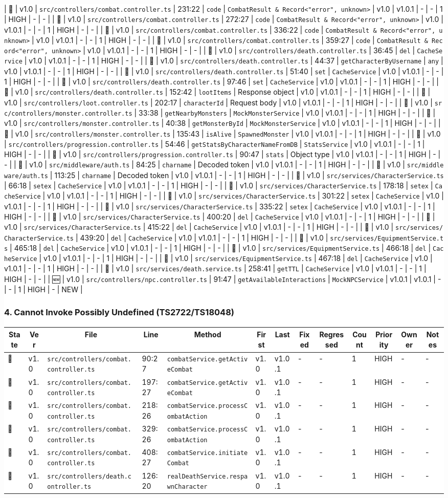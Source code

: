| 🔴 | v1.0 | `src/controllers/combat.controller.ts` | 231:22 | `code` | `CombatResult & Record<"error", unknown>` | v1.0 | v1.0.1 | - | - | 1 | HIGH | - | - |
| 🔴 | v1.0 | `src/controllers/combat.controller.ts` | 272:27 | `code` | `CombatResult & Record<"error", unknown>` | v1.0 | v1.0.1 | - | - | 1 | HIGH | - | - |
| 🔴 | v1.0 | `src/controllers/combat.controller.ts` | 336:22 | `code` | `CombatResult & Record<"error", unknown>` | v1.0 | v1.0.1 | - | - | 1 | HIGH | - | - |
| 🔴 | v1.0 | `src/controllers/combat.controller.ts` | 359:27 | `code` | `CombatResult & Record<"error", unknown>` | v1.0 | v1.0.1 | - | - | 1 | HIGH | - | - |
| 🔴 | v1.0 | `src/controllers/death.controller.ts` | 36:45 | `del` | `CacheService` | v1.0 | v1.0.1 | - | - | 1 | HIGH | - | - |
| 🔴 | v1.0 | `src/controllers/death.controller.ts` | 44:37 | `getCharacterByUsername` | `any` | v1.0 | v1.0.1 | - | - | 1 | HIGH | - | - |
| 🔴 | v1.0 | `src/controllers/death.controller.ts` | 51:40 | `set` | `CacheService` | v1.0 | v1.0.1 | - | - | 1 | HIGH | - | - |
| 🔴 | v1.0 | `src/controllers/death.controller.ts` | 97:46 | `set` | `CacheService` | v1.0 | v1.0.1 | - | - | 1 | HIGH | - | - |
| 🔴 | v1.0 | `src/controllers/death.controller.ts` | 152:42 | `lootItems` | Response object | v1.0 | v1.0.1 | - | - | 1 | HIGH | - | - |
| 🔴 | v1.0 | `src/controllers/loot.controller.ts` | 202:17 | `characterId` | Request body | v1.0 | v1.0.1 | - | - | 1 | HIGH | - | - |
| 🔴 | v1.0 | `src/controllers/monster.controller.ts` | 33:38 | `getNearbyMonsters` | `MockMonsterService` | v1.0 | v1.0.1 | - | - | 1 | HIGH | - | - |
| 🔴 | v1.0 | `src/controllers/monster.controller.ts` | 40:38 | `getMonsterById` | `MockMonsterService` | v1.0 | v1.0.1 | - | - | 1 | HIGH | - | - |
| 🔴 | v1.0 | `src/controllers/monster.controller.ts` | 135:43 | `isAlive` | `SpawnedMonster` | v1.0 | v1.0.1 | - | - | 1 | HIGH | - | - |
| 🔴 | v1.0 | `src/controllers/progression.controller.ts` | 54:46 | `getStatsByCharacterNameFromDB` | `StatsService` | v1.0 | v1.0.1 | - | - | 1 | HIGH | - | - |
| 🔴 | v1.0 | `src/controllers/progression.controller.ts` | 90:47 | `stats` | Object type | v1.0 | v1.0.1 | - | - | 1 | HIGH | - | - |
| 🔴 | v1.0 | `src/middleware/auth.ts` | 84:25 | `charname` | Decoded token | v1.0 | v1.0.1 | - | - | 1 | HIGH | - | - |
| 🔴 | v1.0 | `src/middleware/auth.ts` | 113:25 | `charname` | Decoded token | v1.0 | v1.0.1 | - | - | 1 | HIGH | - | - |
| 🔴 | v1.0 | `src/services/CharacterService.ts` | 66:18 | `setex` | `CacheService` | v1.0 | v1.0.1 | - | - | 1 | HIGH | - | - |
| 🔴 | v1.0 | `src/services/CharacterService.ts` | 178:18 | `setex` | `CacheService` | v1.0 | v1.0.1 | - | - | 1 | HIGH | - | - |
| 🔴 | v1.0 | `src/services/CharacterService.ts` | 301:22 | `setex` | `CacheService` | v1.0 | v1.0.1 | - | - | 1 | HIGH | - | - |
| 🔴 | v1.0 | `src/services/CharacterService.ts` | 335:22 | `setex` | `CacheService` | v1.0 | v1.0.1 | - | - | 1 | HIGH | - | - |
| 🔴 | v1.0 | `src/services/CharacterService.ts` | 400:20 | `del` | `CacheService` | v1.0 | v1.0.1 | - | - | 1 | HIGH | - | - |
| 🔴 | v1.0 | `src/services/CharacterService.ts` | 415:22 | `del` | `CacheService` | v1.0 | v1.0.1 | - | - | 1 | HIGH | - | - |
| 🔴 | v1.0 | `src/services/CharacterService.ts` | 439:20 | `del` | `CacheService` | v1.0 | v1.0.1 | - | - | 1 | HIGH | - | - |
| 🔴 | v1.0 | `src/services/EquipmentService.ts` | 465:18 | `del` | `CacheService` | v1.0 | v1.0.1 | - | - | 1 | HIGH | - | - |
| 🔴 | v1.0 | `src/services/EquipmentService.ts` | 466:18 | `del` | `CacheService` | v1.0 | v1.0.1 | - | - | 1 | HIGH | - | - |
| 🔴 | v1.0 | `src/services/EquipmentService.ts` | 467:18 | `del` | `CacheService` | v1.0 | v1.0.1 | - | - | 1 | HIGH | - | - |
| 🔴 | v1.0 | `src/services/death.service.ts` | 258:41 | `getTTL` | `CacheService` | v1.0 | v1.0.1 | - | - | 1 | HIGH | - | - |
| 🆕 | v1.0 | `src/controllers/npc.controller.ts` | 91:47 | `getAvailableInteractions` | `MockNPCService` | v1.0.1 | v1.0.1 | - | - | 1 | HIGH | - | NEW |

### 4. Cannot Invoke Possibly Undefined (TS2722/TS18048)
| State | Ver | File | Line | Method | First | Last | Fixed | Regressed | Count | Priority | Owner | Notes |
|-------|-----|------|------|--------|-------|------|-------|-----------|-------|----------|-------|-------|
| 🔴 | v1.0 | `src/controllers/combat.controller.ts` | 90:27 | `combatService.getActiveCombat` | v1.0 | v1.0.1 | - | - | 1 | HIGH | - | - |
| 🔴 | v1.0 | `src/controllers/combat.controller.ts` | 197:27 | `combatService.getActiveCombat` | v1.0 | v1.0.1 | - | - | 1 | HIGH | - | - |
| 🔴 | v1.0 | `src/controllers/combat.controller.ts` | 218:26 | `combatService.processCombatAction` | v1.0 | v1.0.1 | - | - | 1 | HIGH | - | - |
| 🔴 | v1.0 | `src/controllers/combat.controller.ts` | 329:26 | `combatService.processCombatAction` | v1.0 | v1.0.1 | - | - | 1 | HIGH | - | - |
| 🔴 | v1.0 | `src/controllers/combat.controller.ts` | 408:27 | `combatService.initiateCombat` | v1.0 | v1.0.1 | - | - | 1 | HIGH | - | - |
| 🔴 | v1.0 | `src/controllers/death.controller.ts` | 126:20 | `realDeathService.respawnCharacter` | v1.0 | v1.0.1 | - | - | 1 | HIGH | - | - |